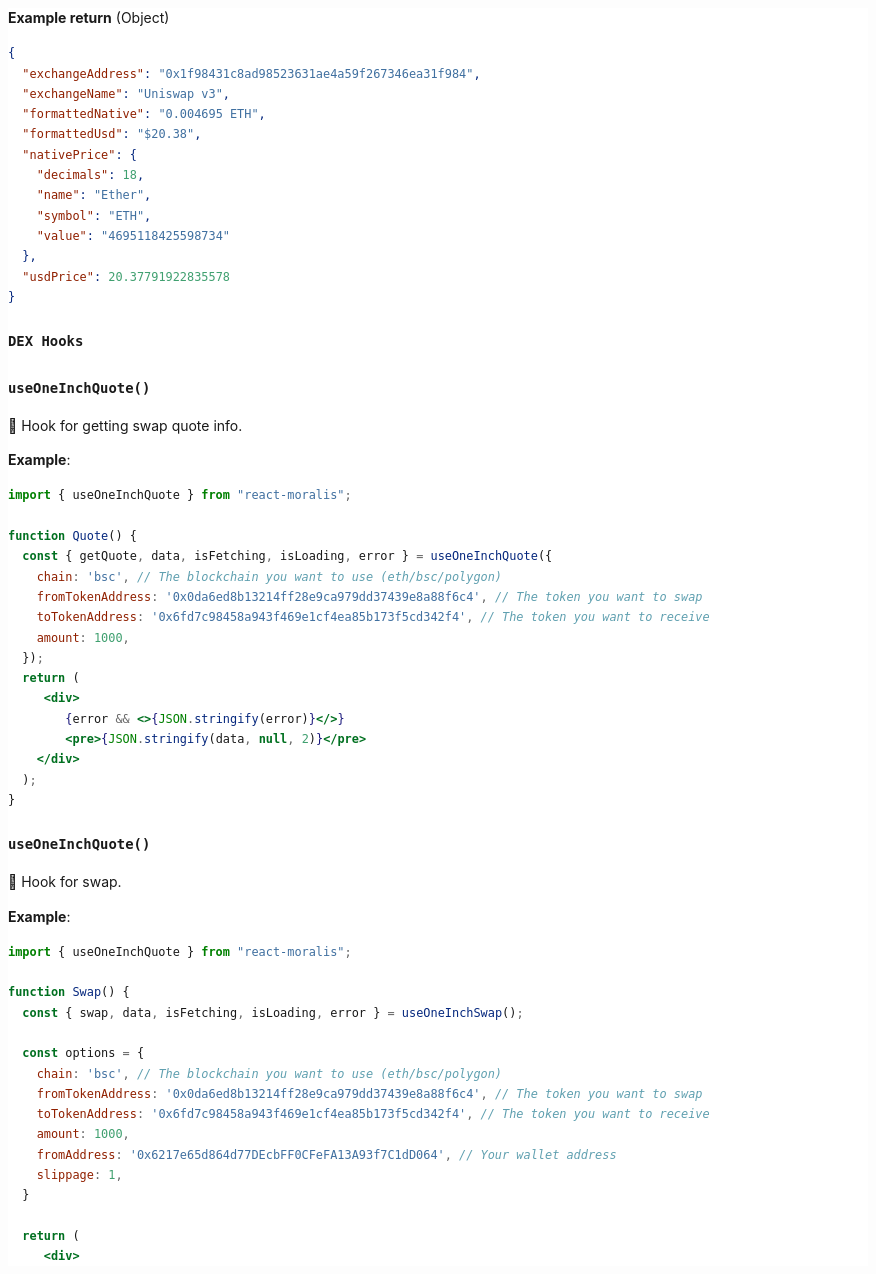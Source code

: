 **Example return** (Object)
```json
{
  "exchangeAddress": "0x1f98431c8ad98523631ae4a59f267346ea31f984",
  "exchangeName": "Uniswap v3",
  "formattedNative": "0.004695 ETH",
  "formattedUsd": "$20.38",
  "nativePrice": {
    "decimals": 18,
    "name": "Ether",
    "symbol": "ETH",
    "value": "4695118425598734"
  },
  "usdPrice": 20.37791922835578
}

```

### `DEX Hooks` 

### `useOneInchQuote()` 

💸 Hook for getting swap quote info.

**Example**:
```jsx
import { useOneInchQuote } from "react-moralis";

function Quote() {
  const { getQuote, data, isFetching, isLoading, error } = useOneInchQuote({
    chain: 'bsc', // The blockchain you want to use (eth/bsc/polygon)
    fromTokenAddress: '0x0da6ed8b13214ff28e9ca979dd37439e8a88f6c4', // The token you want to swap
    toTokenAddress: '0x6fd7c98458a943f469e1cf4ea85b173f5cd342f4', // The token you want to receive
    amount: 1000,
  });
  return (
     <div>
        {error && <>{JSON.stringify(error)}</>}
        <pre>{JSON.stringify(data, null, 2)}</pre>
    </div>
  );
}
```

### `useOneInchQuote()` 

💸 Hook for swap.

**Example**:
```jsx
import { useOneInchQuote } from "react-moralis";

function Swap() {
  const { swap, data, isFetching, isLoading, error } = useOneInchSwap();
  
  const options = {
    chain: 'bsc', // The blockchain you want to use (eth/bsc/polygon)
    fromTokenAddress: '0x0da6ed8b13214ff28e9ca979dd37439e8a88f6c4', // The token you want to swap
    toTokenAddress: '0x6fd7c98458a943f469e1cf4ea85b173f5cd342f4', // The token you want to receive
    amount: 1000,
    fromAddress: '0x6217e65d864d77DEcbFF0CFeFA13A93f7C1dD064', // Your wallet address
    slippage: 1,
  }
  
  return (
     <div>
```